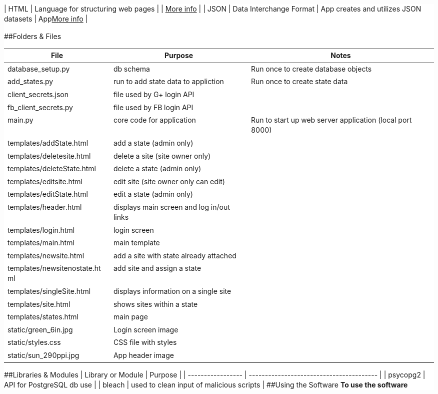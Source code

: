 | HTML      | Language for structuring web pages               |                                             | [More info](http://www.w3schools.com/html/html_intro.asp) |
| JSON      | Data Interchange Format                          | App creates and utilizes JSON datasets      | App[More info](http://www.json.org/) |

<a id="folders-files"></a>
##Folders & Files

| File                          | Purpose                                   | Notes                                       |
| ----------------------------- | ----------------------------------------- | ------------------------------------------- |
| database_setup.py             | db schema                                 | Run once to create database objects         |
| add_states.py                 | run to add state data to appliction       | Run once to create state data               |
| client_secrets.json           | file used by G+ login API                 |  |
| fb_client_secrets.py          | file used by FB login API                 |  |
| main.py                       | core code for application                 | Run to start up web server application (local port 8000) |
| templates/addState.html       | add a state (admin only)                  |  |
| templates/deletesite.html     | delete a site (site owner only)           |  |
| templates/deleteState.html    | delete a state (admin only)               |  |
| templates/editsite.html       | edit site (site owner only can edit)      |  |
| templates/editState.html      | edit a state (admin only)                 |  |
| templates/header.html         | displays main screen and log in/out links |  |
| templates/login.html          | login screen                              |  |
| templates/main.html           | main template                             |  |
| templates/newsite.html        | add a site with state already attached    |  |
| templates/newsitenostate.html | add site and assign a state               |  |
| templates/singleSite.html     | displays information on a single site     |  |
| templates/site.html           | shows sites within a state                |  |
| templates/states.html         | main page                                 |  |
| static/green_6in.jpg          | Login screen image                        |  |
| static/styles.css             | CSS file with styles                      |  |
| static/sun_290ppi.jpg         | App header image                          |  |

<a id="libraries-modules"></a>
##Libraries & Modules
| Library or Module | Purpose                                  |
| ----------------- | ---------------------------------------- |
| psycopg2          | API for PostgreSQL db use                |
| bleach            | used to clean input of malicious scripts |
<a id="using-software"></a>
##Using the Software
**To use the software**
